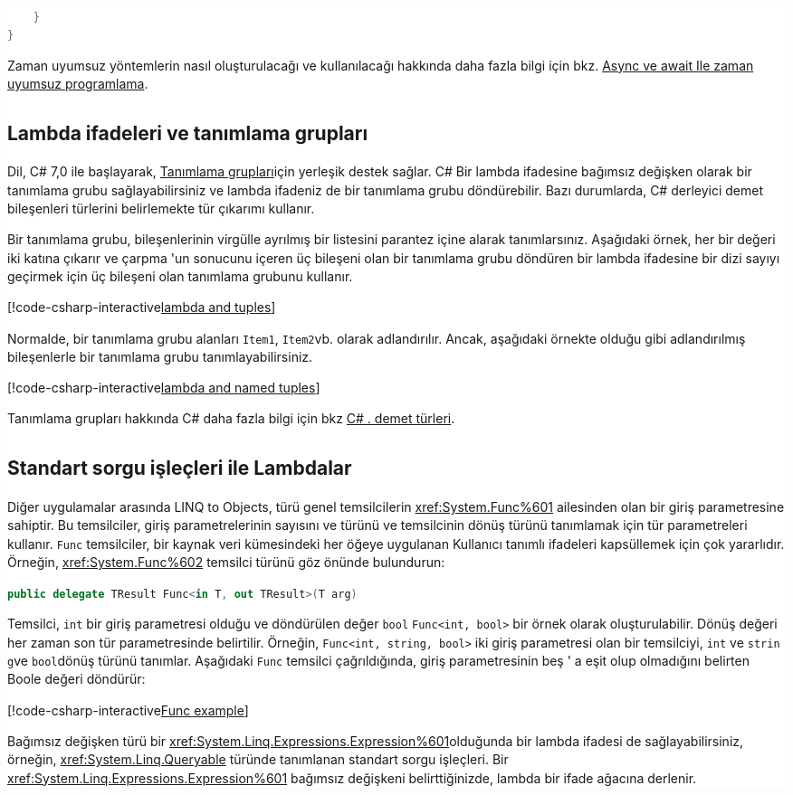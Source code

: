 ```csharp
    }
}
```

Zaman uyumsuz yöntemlerin nasıl oluşturulacağı ve kullanılacağı hakkında daha fazla bilgi için bkz. [Async ve await Ile zaman uyumsuz programlama](../concepts/async/index.md).

## <a name="lambda-expressions-and-tuples"></a>Lambda ifadeleri ve tanımlama grupları

Dil, C# 7,0 ile başlayarak, [Tanımlama grupları](../../tuples.md)için yerleşik destek sağlar. C# Bir lambda ifadesine bağımsız değişken olarak bir tanımlama grubu sağlayabilirsiniz ve lambda ifadeniz de bir tanımlama grubu döndürebilir. Bazı durumlarda, C# derleyici demet bileşenleri türlerini belirlemekte tür çıkarımı kullanır.

Bir tanımlama grubu, bileşenlerinin virgülle ayrılmış bir listesini parantez içine alarak tanımlarsınız. Aşağıdaki örnek, her bir değeri iki katına çıkarır ve çarpma 'un sonucunu içeren üç bileşeni olan bir tanımlama grubu döndüren bir lambda ifadesine bir dizi sayıyı geçirmek için üç bileşeni olan tanımlama grubunu kullanır.

[!code-csharp-interactive[lambda and tuples](~/samples/snippets/csharp/programming-guide/lambda-expressions/LambdasAndTuples.cs#WithoutComponentName)]

Normalde, bir tanımlama grubu alanları `Item1`, `Item2`vb. olarak adlandırılır. Ancak, aşağıdaki örnekte olduğu gibi adlandırılmış bileşenlerle bir tanımlama grubu tanımlayabilirsiniz.

[!code-csharp-interactive[lambda and named tuples](~/samples/snippets/csharp/programming-guide/lambda-expressions/LambdasAndTuples.cs#WithComponentName)]

Tanımlama grupları hakkında C# daha fazla bilgi için bkz [ C# . demet türleri](../../tuples.md).

## <a name="lambdas-with-the-standard-query-operators"></a>Standart sorgu işleçleri ile Lambdalar

Diğer uygulamalar arasında LINQ to Objects, türü genel temsilcilerin <xref:System.Func%601> ailesinden olan bir giriş parametresine sahiptir. Bu temsilciler, giriş parametrelerinin sayısını ve türünü ve temsilcinin dönüş türünü tanımlamak için tür parametreleri kullanır. `Func` temsilciler, bir kaynak veri kümesindeki her öğeye uygulanan Kullanıcı tanımlı ifadeleri kapsüllemek için çok yararlıdır. Örneğin, <xref:System.Func%602> temsilci türünü göz önünde bulundurun:  

```csharp
public delegate TResult Func<in T, out TResult>(T arg)
```

Temsilci, `int` bir giriş parametresi olduğu ve döndürülen değer `bool` `Func<int, bool>` bir örnek olarak oluşturulabilir. Dönüş değeri her zaman son tür parametresinde belirtilir. Örneğin, `Func<int, string, bool>` iki giriş parametresi olan bir temsilciyi, `int` ve `string`ve `bool`dönüş türünü tanımlar. Aşağıdaki `Func` temsilci çağrıldığında, giriş parametresinin beş ' a eşit olup olmadığını belirten Boole değeri döndürür:

[!code-csharp-interactive[Func example](~/samples/snippets/csharp/programming-guide/lambda-expressions/LambdasWithQueryMethods.cs#Func)]

Bağımsız değişken türü bir <xref:System.Linq.Expressions.Expression%601>olduğunda bir lambda ifadesi de sağlayabilirsiniz, örneğin, <xref:System.Linq.Queryable> türünde tanımlanan standart sorgu işleçleri. Bir <xref:System.Linq.Expressions.Expression%601> bağımsız değişkeni belirttiğinizde, lambda bir ifade ağacına derlenir.
  